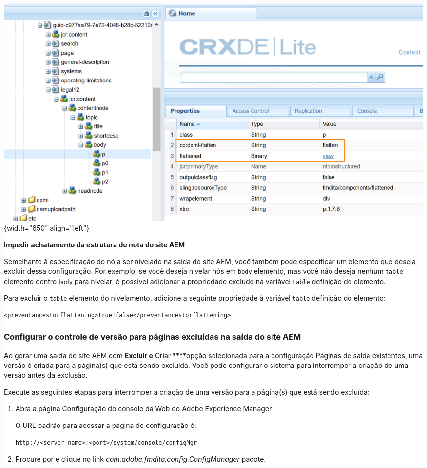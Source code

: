 ![](assets/flatten-aem-site-note-props-crxde.png){width="650" align="left"}

**Impedir achatamento da estrutura de nota do site AEM**

Semelhante à especificação do nó a ser nivelado na saída do site AEM, você também pode especificar um elemento que deseja excluir dessa configuração. Por exemplo, se você deseja nivelar nós em `body` elemento, mas você não deseja nenhum `table` elemento dentro `body` para nivelar, é possível adicionar a propriedade exclude na variável `table` definição do elemento.

Para excluir o `table` elemento do nivelamento, adicione a seguinte propriedade à variável `table` definição do elemento:

`<preventancestorflattening>true|false</preventancestorflattening>`

### Configurar o controle de versão para páginas excluídas na saída do site AEM

Ao gerar uma saída de site AEM com **Excluir e** Criar ****opção selecionada para a configuração Páginas de saída existentes, uma versão é criada para a página\(s\) que está sendo excluída. Você pode configurar o sistema para interromper a criação de uma versão antes da exclusão.

Execute as seguintes etapas para interromper a criação de uma versão para a página\(s\) que está sendo excluída:

1. Abra a página Configuração do console da Web do Adobe Experience Manager.

   O URL padrão para acessar a página de configuração é:

   ```http
   http://<server name>:<port>/system/console/configMgr
   ```

1. Procure por e clique no link *com.adobe.fmdita.config.ConfigManager* pacote.
